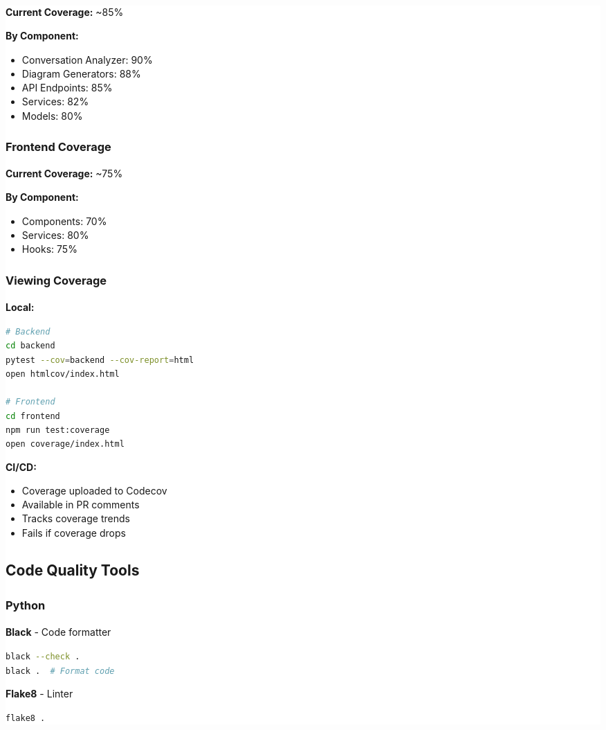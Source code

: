 **Current Coverage:** ~85%

**By Component:**
- Conversation Analyzer: 90%
- Diagram Generators: 88%
- API Endpoints: 85%
- Services: 82%
- Models: 80%

### Frontend Coverage

**Current Coverage:** ~75%

**By Component:**
- Components: 70%
- Services: 80%
- Hooks: 75%

### Viewing Coverage

**Local:**
```bash
# Backend
cd backend
pytest --cov=backend --cov-report=html
open htmlcov/index.html

# Frontend
cd frontend
npm run test:coverage
open coverage/index.html
```

**CI/CD:**
- Coverage uploaded to Codecov
- Available in PR comments
- Tracks coverage trends
- Fails if coverage drops

## Code Quality Tools

### Python

**Black** - Code formatter
```bash
black --check .
black .  # Format code
```

**Flake8** - Linter
```bash
flake8 .
```
